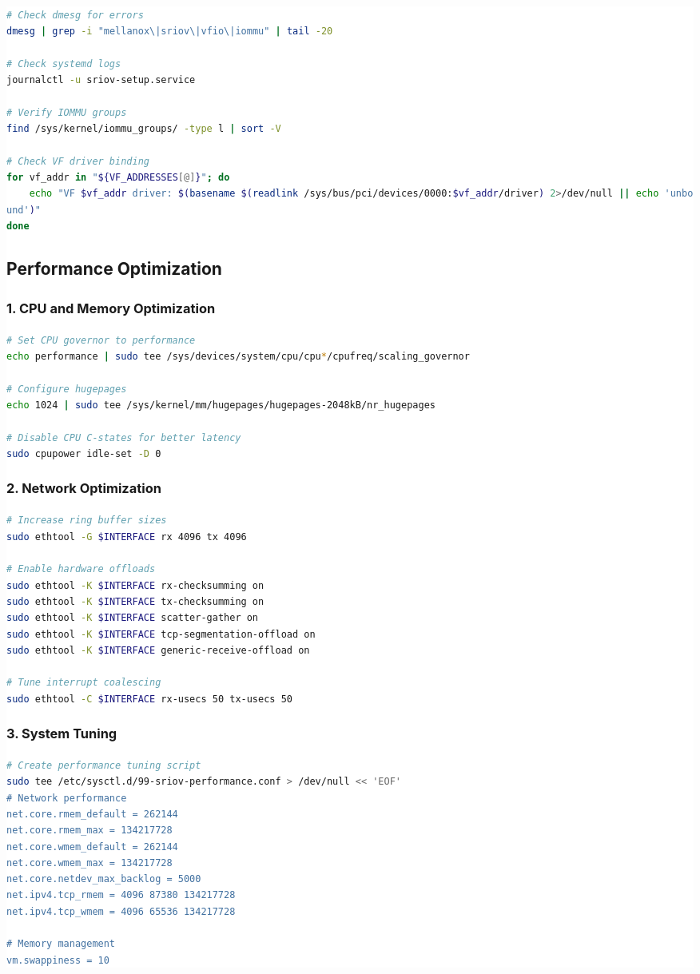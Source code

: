 ```bash
# Check dmesg for errors
dmesg | grep -i "mellanox\|sriov\|vfio\|iommu" | tail -20

# Check systemd logs
journalctl -u sriov-setup.service

# Verify IOMMU groups
find /sys/kernel/iommu_groups/ -type l | sort -V

# Check VF driver binding
for vf_addr in "${VF_ADDRESSES[@]}"; do
    echo "VF $vf_addr driver: $(basename $(readlink /sys/bus/pci/devices/0000:$vf_addr/driver) 2>/dev/null || echo 'unbound')"
done
```

## Performance Optimization

### 1. CPU and Memory Optimization

```bash
# Set CPU governor to performance
echo performance | sudo tee /sys/devices/system/cpu/cpu*/cpufreq/scaling_governor

# Configure hugepages
echo 1024 | sudo tee /sys/kernel/mm/hugepages/hugepages-2048kB/nr_hugepages

# Disable CPU C-states for better latency
sudo cpupower idle-set -D 0
```

### 2. Network Optimization

```bash
# Increase ring buffer sizes
sudo ethtool -G $INTERFACE rx 4096 tx 4096

# Enable hardware offloads
sudo ethtool -K $INTERFACE rx-checksumming on
sudo ethtool -K $INTERFACE tx-checksumming on
sudo ethtool -K $INTERFACE scatter-gather on
sudo ethtool -K $INTERFACE tcp-segmentation-offload on
sudo ethtool -K $INTERFACE generic-receive-offload on

# Tune interrupt coalescing
sudo ethtool -C $INTERFACE rx-usecs 50 tx-usecs 50
```

### 3. System Tuning

```bash
# Create performance tuning script
sudo tee /etc/sysctl.d/99-sriov-performance.conf > /dev/null << 'EOF'
# Network performance
net.core.rmem_default = 262144
net.core.rmem_max = 134217728
net.core.wmem_default = 262144
net.core.wmem_max = 134217728
net.core.netdev_max_backlog = 5000
net.ipv4.tcp_rmem = 4096 87380 134217728
net.ipv4.tcp_wmem = 4096 65536 134217728

# Memory management
vm.swappiness = 10
```